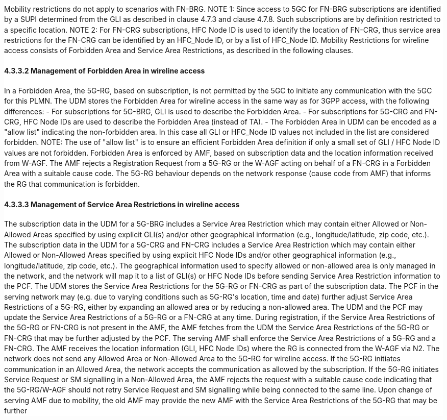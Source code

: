 Mobility restrictions do not apply to scenarios with FN-BRG.
NOTE 1: Since access to 5GC for FN-BRG subscriptions are identified by a SUPI
determined from the GLI as described in clause 4.7.3 and clause 4.7.8. Such
subscriptions are by definition restricted to a specific location.
NOTE 2: For FN-CRG subscriptions, HFC Node ID is used to identify the location
of FN-CRG, thus service area restrictions for the FN-CRG can be identified by
an HFC_Node ID, or by a list of HFC_Node ID.
Mobility Restrictions for wireline access consists of Forbidden Area and
Service Area Restrictions, as described in the following clauses.
#### 4.3.3.2 Management of Forbidden Area in wireline access
In a Forbidden Area, the 5G-RG, based on subscription, is not permitted by the
5GC to initiate any communication with the 5GC for this PLMN.
The UDM stores the Forbidden Area for wireline access in the same way as for
3GPP access, with the following differences:
\- For subscriptions for 5G-BRG, GLI is used to describe the Forbidden Area.
\- For subscriptions for 5G-CRG and FN-CRG, HFC Node IDs are used to describe
the Forbidden Area (instead of TA).
\- The Forbidden Area in UDM can be encoded as a \"allow list\" indicating the
non-forbidden area. In this case all GLI or HFC_Node ID values not included in
the list are considered forbidden.
NOTE: The use of \"allow list\" is to ensure an efficient Forbidden Area
definition if only a small set of GLI / HFC Node ID values are not forbidden.
Forbidden Area is enforced by AMF, based on subscription data and the location
information received from W-AGF. The AMF rejects a Registration Request from a
5G-RG or the W-AGF acting on behalf of a FN-CRG in a Forbidden Area with a
suitable cause code. The 5G-RG behaviour depends on the network response
(cause code from AMF) that informs the RG that communication is forbidden.
#### 4.3.3.3 Management of Service Area Restrictions in wireline access
The subscription data in the UDM for a 5G-BRG includes a Service Area
Restriction which may contain either Allowed or Non-Allowed Areas specified by
using explicit GLI(s) and/or other geographical information (e.g.,
longitude/latitude, zip code, etc.).
The subscription data in the UDM for a 5G-CRG and FN-CRG includes a Service
Area Restriction which may contain either Allowed or Non-Allowed Areas
specified by using explicit HFC Node IDs and/or other geographical information
(e.g., longitude/latitude, zip code, etc.).
The geographical information used to specify allowed or non-allowed area is
only managed in the network, and the network will map it to a list of GLI(s)
or HFC Node IDs before sending Service Area Restriction information to the
PCF.
The UDM stores the Service Area Restrictions for the 5G-RG or FN-CRG as part
of the subscription data. The PCF in the serving network may (e.g. due to
varying conditions such as 5G-RG\'s location, time and date) further adjust
Service Area Restrictions of a 5G-RG, either by expanding an allowed area or
by reducing a non-allowed area. The UDM and the PCF may update the Service
Area Restrictions of a 5G-RG or a FN-CRG at any time.
During registration, if the Service Area Restrictions of the 5G-RG or FN-CRG
is not present in the AMF, the AMF fetches from the UDM the Service Area
Restrictions of the 5G-RG or FN-CRG that may be further adjusted by the PCF.
The serving AMF shall enforce the Service Area Restrictions of a 5G-RG and a
FN-CRG. The AMF receives the location information (GLI, HFC Node IDs) where
the RG is connected from the W-AGF via N2.
The network does not send any Allowed Area or Non-Allowed Area to the 5G-RG
for wireline access. If the 5G-RG initiates communication in an Allowed Area,
the network accepts the communication as allowed by the subscription. If the
5G-RG initiates Service Request or SM signalling in a Non-Allowed Area, the
AMF rejects the request with a suitable cause code indicating that the
5G-RG/W-AGF should not retry Service Request and SM signalling while being
connected to the same line.
Upon change of serving AMF due to mobility, the old AMF may provide the new
AMF with the Service Area Restrictions of the 5G-RG that may be further
